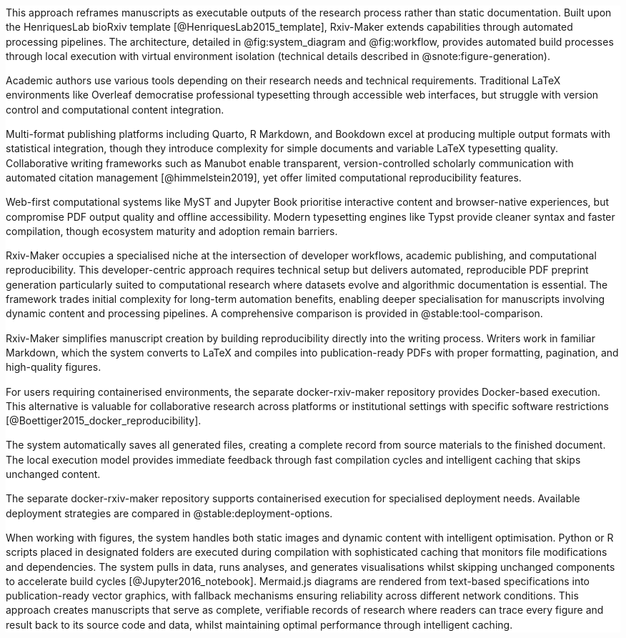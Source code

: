 This approach reframes manuscripts as executable outputs of the research process rather than static documentation. Built upon the HenriquesLab bioRxiv template [@HenriquesLab2015_template], Rxiv-Maker extends capabilities through automated processing pipelines. The architecture, detailed in @fig:system_diagram and @fig:workflow, provides automated build processes through local execution with virtual environment isolation (technical details described in @snote:figure-generation).

Academic authors use various tools depending on their research needs and technical requirements. Traditional LaTeX environments like Overleaf democratise professional typesetting through accessible web interfaces, but struggle with version control and computational content integration. 

Multi-format publishing platforms including Quarto, R Markdown, and Bookdown excel at producing multiple output formats with statistical integration, though they introduce complexity for simple documents and variable LaTeX typesetting quality. Collaborative writing frameworks such as Manubot enable transparent, version-controlled scholarly communication with automated citation management [@himmelstein2019], yet offer limited computational reproducibility features. 

Web-first computational systems like MyST and Jupyter Book prioritise interactive content and browser-native experiences, but compromise PDF output quality and offline accessibility. Modern typesetting engines like Typst provide cleaner syntax and faster compilation, though ecosystem maturity and adoption remain barriers.

Rxiv-Maker occupies a specialised niche at the intersection of developer workflows, academic publishing, and computational reproducibility. This developer-centric approach requires technical setup but delivers automated, reproducible PDF preprint generation particularly suited to computational research where datasets evolve and algorithmic documentation is essential. The framework trades initial complexity for long-term automation benefits, enabling deeper specialisation for manuscripts involving dynamic content and processing pipelines. A comprehensive comparison is provided in @stable:tool-comparison.



Rxiv-Maker simplifies manuscript creation by building reproducibility directly into the writing process. Writers work in familiar Markdown, which the system converts to LaTeX and compiles into publication-ready PDFs with proper formatting, pagination, and high-quality figures.


For users requiring containerised environments, the separate docker-rxiv-maker repository provides Docker-based execution. This alternative is valuable for collaborative research across platforms or institutional settings with specific software restrictions [@Boettiger2015_docker_reproducibility].

The system automatically saves all generated files, creating a complete record from source materials to the finished document. The local execution model provides immediate feedback through fast compilation cycles and intelligent caching that skips unchanged content.

The separate docker-rxiv-maker repository supports containerised execution for specialised deployment needs. Available deployment strategies are compared in @stable:deployment-options.

When working with figures, the system handles both static images and dynamic content with intelligent optimisation. Python or R scripts placed in designated folders are executed during compilation with sophisticated caching that monitors file modifications and dependencies. The system pulls in data, runs analyses, and generates visualisations whilst skipping unchanged components to accelerate build cycles [@Jupyter2016_notebook]. Mermaid.js diagrams are rendered from text-based specifications into publication-ready vector graphics, with fallback mechanisms ensuring reliability across different network conditions. This approach creates manuscripts that serve as complete, verifiable records of research where readers can trace every figure and result back to its source code and data, whilst maintaining optimal performance through intelligent caching.
